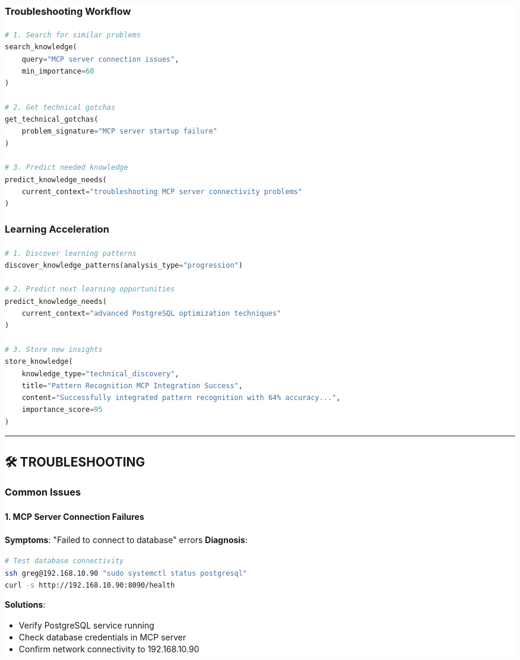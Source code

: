### **Troubleshooting Workflow**
```python
# 1. Search for similar problems
search_knowledge(
    query="MCP server connection issues",
    min_importance=60
)

# 2. Get technical gotchas
get_technical_gotchas(
    problem_signature="MCP server startup failure"
)

# 3. Predict needed knowledge
predict_knowledge_needs(
    current_context="troubleshooting MCP server connectivity problems"
)
```

### **Learning Acceleration**
```python
# 1. Discover learning patterns
discover_knowledge_patterns(analysis_type="progression")

# 2. Predict next learning opportunities
predict_knowledge_needs(
    current_context="advanced PostgreSQL optimization techniques"
)

# 3. Store new insights
store_knowledge(
    knowledge_type="technical_discovery",
    title="Pattern Recognition MCP Integration Success",
    content="Successfully integrated pattern recognition with 64% accuracy...",
    importance_score=95
)
```

---

## 🛠️ **TROUBLESHOOTING**

### **Common Issues**

#### **1. MCP Server Connection Failures**
**Symptoms**: "Failed to connect to database" errors
**Diagnosis**:
```bash
# Test database connectivity
ssh greg@192.168.10.90 "sudo systemctl status postgresql"
curl -s http://192.168.10.90:8090/health
```
**Solutions**:
- Verify PostgreSQL service running
- Check database credentials in MCP server
- Confirm network connectivity to 192.168.10.90
